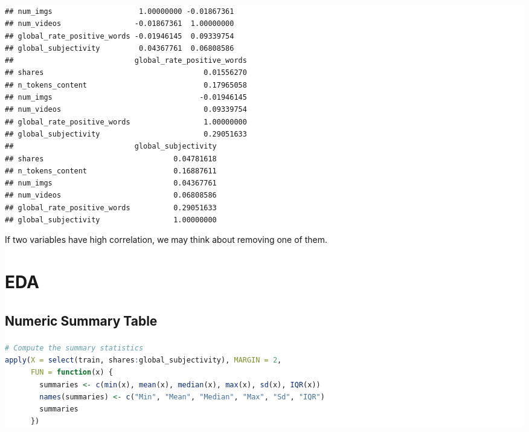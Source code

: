     ## num_imgs                    1.00000000 -0.01867361
    ## num_videos                 -0.01867361  1.00000000
    ## global_rate_positive_words -0.01946145  0.09339754
    ## global_subjectivity         0.04367761  0.06808586
    ##                            global_rate_positive_words
    ## shares                                     0.01556270
    ## n_tokens_content                           0.17965058
    ## num_imgs                                  -0.01946145
    ## num_videos                                 0.09339754
    ## global_rate_positive_words                 1.00000000
    ## global_subjectivity                        0.29051633
    ##                            global_subjectivity
    ## shares                              0.04781618
    ## n_tokens_content                    0.16887611
    ## num_imgs                            0.04367761
    ## num_videos                          0.06808586
    ## global_rate_positive_words          0.29051633
    ## global_subjectivity                 1.00000000

If two variables have high correlation, we may think about removing one
of them.

# EDA

## Numeric Summary Table

``` r
# Compute the summary statistics
apply(X = select(train, shares:global_subjectivity), MARGIN = 2,
      FUN = function(x) {
        summaries <- c(min(x), mean(x), median(x), max(x), sd(x), IQR(x))
        names(summaries) <- c("Min", "Mean", "Median", "Max", "Sd", "IQR")
        summaries
      })
```
